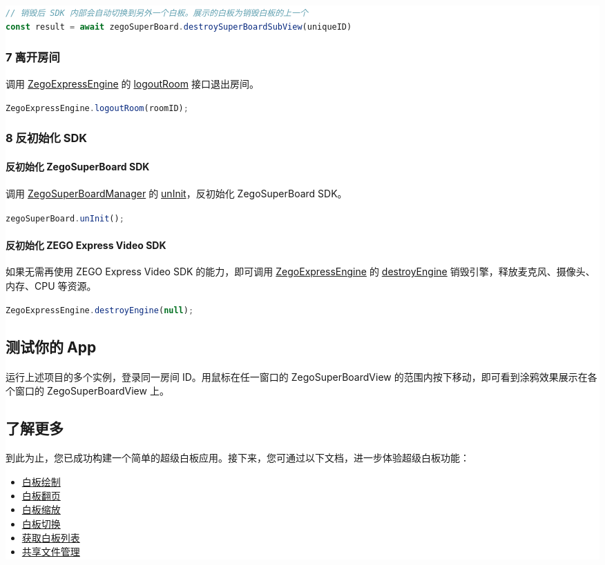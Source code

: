 ```typescript
// 销毁后 SDK 内部会自动切换到另外一个白板。展示的白板为销毁白板的上一个
const result = await zegoSuperBoard.destroySuperBoardSubView(uniqueID)
```

### 7 离开房间

调用 [ZegoExpressEngine](https://doc-zh.zego.im/article/api?doc=Express_Video_SDK_API~javascript_electron~class~ZegoExpressEngine) 的 [logoutRoom](https://doc-zh.zego.im/article/api?doc=Express_Video_SDK_API~javascript_electron~class~ZegoExpressEngine#logout-room) 接口退出房间。

```js
ZegoExpressEngine.logoutRoom(roomID);
```

### 8 反初始化 SDK

#### 反初始化 ZegoSuperBoard SDK

调用 [ZegoSuperBoardManager](https://doc-zh.zego.im/article/api?doc=superboard_API~javascript_electron~class~ZegoSuperBoardManager) 的 [unInit](https://doc-zh.zego.im/article/api?doc=superboard_API~javascript_electron~class~ZegoSuperBoardManager#un-init)，反初始化 ZegoSuperBoard SDK。

```js
zegoSuperBoard.unInit();
```

#### 反初始化 ZEGO Express Video SDK

如果无需再使用 ZEGO Express Video SDK 的能力，即可调用 [ZegoExpressEngine](https://doc-zh.zego.im/article/api?doc=Express_Video_SDK_API~javascript_electron~class~ZegoExpressEngine) 的 [destroyEngine](https://doc-zh.zego.im/article/api?doc=Express_Video_SDK_API~javascript_electron~class~ZegoExpressEngine#destroy-engine) 销毁引擎，释放麦克风、摄像头、内存、CPU 等资源。

```js
ZegoExpressEngine.destroyEngine(null);
```

## 测试你的 App

运行上述项目的多个实例，登录同一房间 ID。用鼠标在任一窗口的 ZegoSuperBoardView 的范围内按下移动，即可看到涂鸦效果展示在各个窗口的 ZegoSuperBoardView 上。

## 了解更多

到此为止，您已成功构建一个简单的超级白板应用。接下来，您可通过以下文档，进一步体验超级白板功能：

- [白板绘制](/super-board-electron/basic-func/sketch)
- [白板翻页](/super-board-electron/basic-func/scale-and-flip)
- [白板缩放](/super-board-electron/basic-func/withe-board-scale)
- [白板切换](/super-board-electron/basic-func/switch)
- [获取白板列表](/super-board-electron/basic-func/white-board-list)
- [共享文件管理](/super-board-electron/basic-func/file-manage)
